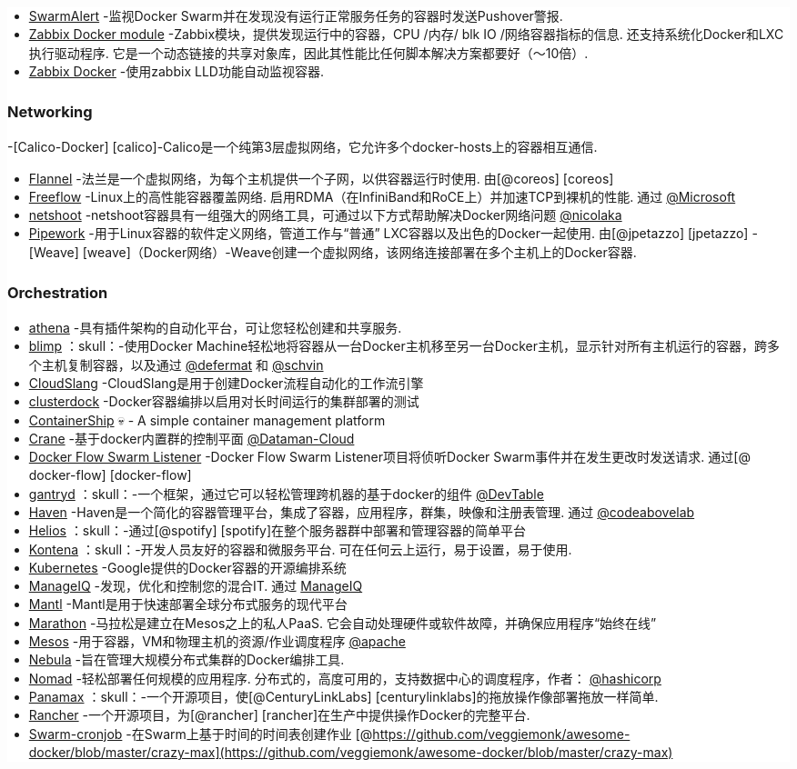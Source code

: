 - [SwarmAlert](https://github.com/gpulido/SwarmAlert) -监视Docker Swarm并在发现没有运行正常服务任务的容器时发送Pushover警报.
- [Zabbix Docker module](https://github.com/monitoringartist/Zabbix-Docker-Monitoring)  -Zabbix模块，提供发现运行中的容器，CPU /内存/ blk IO /网络容器指标的信息.  还支持系统化Docker和LXC执行驱动程序.  它是一个动态链接的共享对象库，因此其性能比任何脚本解决方案都要好（〜10倍）.
- [Zabbix Docker](https://github.com/gomex/docker-zabbix) -使用zabbix LLD功能自动监视容器.

### Networking

-[Calico-Docker] [calico]-Calico是一个纯第3层虚拟网络，它允许多个docker-hosts上的容器相互通信.
- [Flannel](https://github.com/coreos/flannel/)  -法兰是一个虚拟网络，为每个主机提供一个子网，以供容器运行时使用.  由[@coreos] [coreos]
- [Freeflow](https://github.com/Microsoft/Freeflow)  -Linux上的高性能容器覆盖网络.  启用RDMA（在InfiniBand和RoCE上）并加速TCP到裸机的性能.  通过 [@Microsoft](https://github.com/Microsoft)
- [netshoot](https://github.com/nicolaka/netshoot) -netshoot容器具有一组强大的网络工具，可通过以下方式帮助解决Docker网络问题 [@nicolaka](https://github.com/nicolaka)
- [Pipework](https://github.com/jpetazzo/pipework)  -用于Linux容器的软件定义网络，管道工作与“普通” LXC容器以及出色的Docker一起使用.  由[@jpetazzo] [jpetazzo]
-[Weave] [weave]（Docker网络）-Weave创建一个虚拟网络，该网络连接部署在多个主机上的Docker容器.

### Orchestration

- [athena](https://github.com/athena-oss/athena) -具有插件架构的自动化平台，可让您轻松创建和共享服务.
- [blimp](https://github.com/tubes和lube/blimp) ：skull：-使用Docker Machine轻松地将容器从一台Docker主机移至另一台Docker主机，显示针对所有主机运行的容器，跨多个主机复制容器，以及通过 [@defermat](https://github.com/defermat) 和 [@schvin](https://github.com/schvin)
- [CloudSlang](https://github.com/CloudSlang/cloud-slang) -CloudSlang是用于创建Docker流程自动化的工作流引擎
- [clusterdock](https://github.com/clusterdock/clusterdock) -Docker容器编排以启用对长时间运行的集群部署的测试
- [ContainerShip](https://github.com/containership/containership) :skull: - A simple container management platform
- [Crane](https://github.com/Dataman-Cloud/crane) -基于docker内置群的控制平面 [@Dataman-Cloud](https://github.com/Dataman-Cloud)
- [Docker Flow Swarm Listener](https://github.com/docker-flow/docker-flow-swarm-listener)  -Docker Flow Swarm Listener项目将侦听Docker Swarm事件并在发生更改时发送请求.  通过[@ docker-flow] [docker-flow]
- [gantryd](https://github.com/DevTable/gantryd) ：skull：-一个框架，通过它可以轻松管理跨机器的基于docker的组件 [@DevTable](https://github.com/DevTable)
- [Haven](https://github.com/codeabovelab/haven-platform)  -Haven是一个简化的容器管理平台，集成了容器，应用程序，群集，映像和注册表管理.  通过 [@codeabovelab](https://github.com/codeabovelab)
- [Helios](https://github.com/spotify/helios) ：skull：-通过[@spotify] [spotify]在整个服务器群中部署和管理容器的简单平台
- [Kontena](https://github.com/kontena/kontena)  ：skull：-开发人员友好的容器和微服务平台.  可在任何云上运行，易于设置，易于使用.
- [Kubernetes](https://github.com/kubernetes/kubernetes) -Google提供的Docker容器的开源编排系统
- [ManageIQ](https://github.com/ManageIQ/manageiq)  -发现，优化和控制您的混合IT.  通过 [ManageIQ](https://github.com/ManageIQ)
- [Mantl](https://github.com/mantl/mantl) -Mantl是用于快速部署全球分布式服务的现代平台
- [Marathon](https://github.com/mesosphere/marathon)  -马拉松是建立在Mesos之上的私人PaaS.  它会自动处理硬件或软件故障，并确保应用程序“始终在线”
- [Mesos](https://github.com/apache/mesos) -用于容器，VM和物理主机的资源/作业调度程序 [@apache](https://mesos.apache.org/)
- [Nebula](https://github.com/nebula-orchestrator) -旨在管理大规模分布式集群的Docker编排工具.
- [Nomad](https://github.com/hashicorp/nomad)  -轻松部署任何规模的应用程序.  分布式的，高度可用的，支持数据中心的调度程序，作者： [@hashicorp](https://github.com/hashicorp)
- [Panamax](https://github.com/CenturyLinkLabs/panamax-ui) ：skull：-一个开源项目，使[@CenturyLinkLabs] [centurylinklabs]的拖放操作像部署拖放一样简单.
- [Rancher](https://github.com/rancher/rancher) -一个开源项目，为[@rancher] [rancher]在生产中提供操作Docker的完整平台.
- [Swarm-cronjob](https://github.com/https://github.com/veggiemonk/awesome-docker/blob/master/crazy-max/swarm-cronjob) -在Swarm上基于时间的时间表创建作业 [@https://github.com/veggiemonk/awesome-docker/blob/master/crazy-max](https://github.com/veggiemonk/awesome-docker/blob/master/crazy-max)
